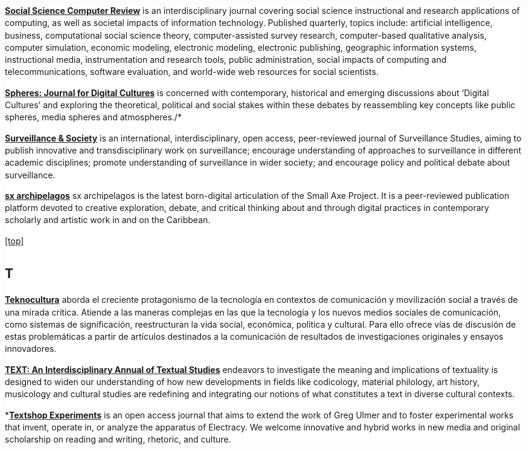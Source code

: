 [**Social Science Computer Review**](http://ssc.sagepub.com/) is an
interdisciplinary journal covering social science instructional and research
applications of computing, as well as societal impacts of information
technology. Published quarterly, topics include: artificial intelligence,
business, computational social science theory, computer-assisted survey
research, computer-based qualitative analysis, computer simulation, economic
modeling, electronic modeling, electronic publishing, geographic information
systems, instructional media, instrumentation and research tools, public
administration, social impacts of computing and telecommunications, software
evaluation, and world-wide web resources for social scientists.

[**Spheres: Journal for Digital
Cultures**](http://www.leuphana.de/en/research-centers/cdc/publications/spheres.html)
is concerned with contemporary, historical and emerging discussions about
‘Digital Cultures’ and exploring the theoretical, political and social stakes
within these debates by reassembling key concepts like public spheres, media
spheres and atmospheres./*

[**Surveillance & Society**](
https://ojs.library.queensu.ca/index.php/surveillance-and-society/index) is an
international, interdisciplinary, open access, peer-reviewed journal of
Surveillance Studies, aiming to publish innovative and transdisciplinary work
on surveillance; encourage understanding of approaches to surveillance in
different academic disciplines; promote understanding of surveillance in wider
society; and encourage policy and political debate about surveillance.

[**sx archipelagos**](http://smallaxe.net/sxarchipelagos/) sx archipelagos is
the latest born-digital articulation of the Small Axe Project. It is a
peer-reviewed publication platform devoted to creative exploration, debate,
and critical thinking about and through digital practices in contemporary
scholarly and artistic work in and on the Caribbean.

[[top]](#directory)

## T

[**Teknocultura**](http://revistas.ucm.es/index.php/TEKN/) aborda el creciente
protagonismo de la tecnología en contextos de comunicación y movilización
social a través de una mirada crítica. Atiende a las maneras complejas en las
que la tecnología y los nuevos medios sociales de comunicación, como sistemas
de significación, reestructuran la vida social, económica, política y
cultural. Para ello ofrece vías de discusión de estas problemáticas a partir
de artículos destinados a la comunicación de resultados de investigaciones
originales y ensayos innovadores.

[**TEXT: An Interdisciplinary Annual of Textual
Studies**](http://www.textual.org/)  endeavors to investigate the meaning and
implications of textuality is designed to widen our understanding of how  new
developments in fields like codicology, material philology, art  history,
musicology and cultural studies are redefining and integrating  our notions of
what constitutes a text in diverse cultural contexts.

\*[**Textshop Experiments**](http://textshopexperiments.org/) is an open
access journal that aims to extend the work of Greg Ulmer and to foster
experimental works that invent, operate in, or analyze the apparatus of
Electracy.  We welcome innovative and hybrid works in new media and original
scholarship on reading and writing, rhetoric, and culture.
